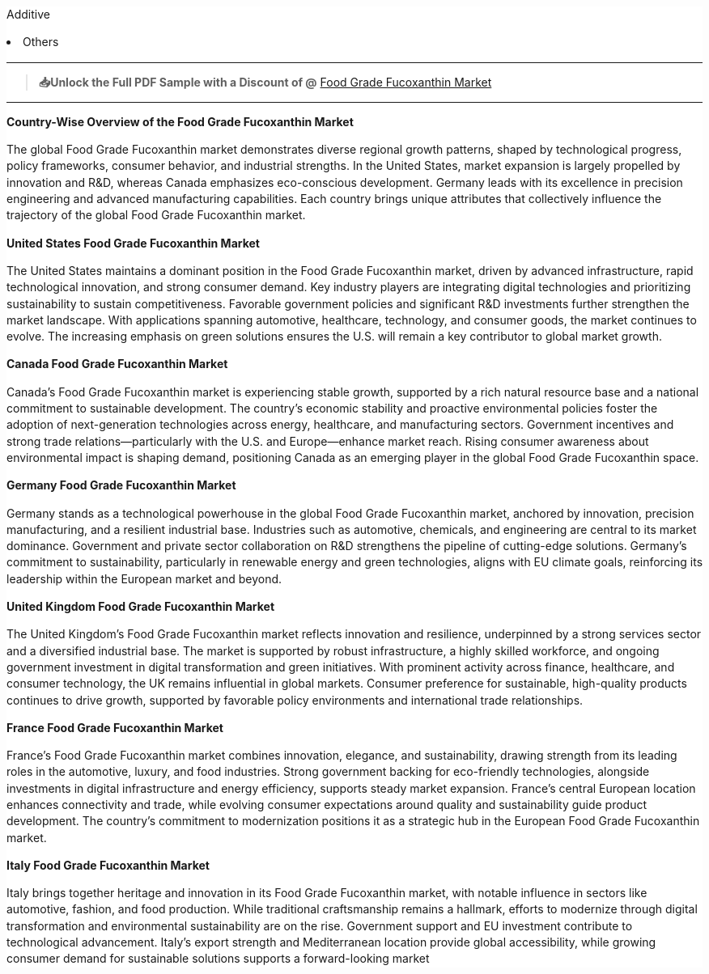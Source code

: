 Additive</li><li>Others</li></ul></p><hr /><blockquote><p><strong>📥Unlock the Full PDF Sample with a Discount of @</strong> <a href="https://www.marketresearchintellect.com/ask-for-discount/?rid=1050043&amp;utm_source=Github-April&amp;utm_medium=017">Food Grade Fucoxanthin Market</a></p></blockquote><hr /><p class="" data-start="217" data-end="261"><strong data-start="217" data-end="261">Country-Wise Overview of the Food Grade Fucoxanthin Market</strong></p><p class="" data-start="263" data-end="774">The global Food Grade Fucoxanthin market demonstrates diverse regional growth patterns, shaped by technological progress, policy frameworks, consumer behavior, and industrial strengths. In the United States, market expansion is largely propelled by innovation and R&amp;D, whereas Canada emphasizes eco-conscious development. Germany leads with its excellence in precision engineering and advanced manufacturing capabilities. Each country brings unique attributes that collectively influence the trajectory of the global Food Grade Fucoxanthin market.</p><p class="" data-start="776" data-end="1421"><strong data-start="776" data-end="805">United States Food Grade Fucoxanthin Market</strong></p><p class="" data-start="776" data-end="1421">The United States maintains a dominant position in the Food Grade Fucoxanthin market, driven by advanced infrastructure, rapid technological innovation, and strong consumer demand. Key industry players are integrating digital technologies and prioritizing sustainability to sustain competitiveness. Favorable government policies and significant R&amp;D investments further strengthen the market landscape. With applications spanning automotive, healthcare, technology, and consumer goods, the market continues to evolve. The increasing emphasis on green solutions ensures the U.S. will remain a key contributor to global market growth.</p><p class="" data-start="1423" data-end="2019"><strong data-start="1423" data-end="1445">Canada Food Grade Fucoxanthin Market</strong></p><p class="" data-start="1423" data-end="2019">Canada&rsquo;s Food Grade Fucoxanthin market is experiencing stable growth, supported by a rich natural resource base and a national commitment to sustainable development. The country&rsquo;s economic stability and proactive environmental policies foster the adoption of next-generation technologies across energy, healthcare, and manufacturing sectors. Government incentives and strong trade relations&mdash;particularly with the U.S. and Europe&mdash;enhance market reach. Rising consumer awareness about environmental impact is shaping demand, positioning Canada as an emerging player in the global Food Grade Fucoxanthin space.</p><p class="" data-start="2021" data-end="2591"><strong data-start="2021" data-end="2044">Germany Food Grade Fucoxanthin Market</strong></p><p class="" data-start="2021" data-end="2591">Germany stands as a technological powerhouse in the global Food Grade Fucoxanthin market, anchored by innovation, precision manufacturing, and a resilient industrial base. Industries such as automotive, chemicals, and engineering are central to its market dominance. Government and private sector collaboration on R&amp;D strengthens the pipeline of cutting-edge solutions. Germany&rsquo;s commitment to sustainability, particularly in renewable energy and green technologies, aligns with EU climate goals, reinforcing its leadership within the European market and beyond.</p><p class="" data-start="2593" data-end="3221"><strong data-start="2593" data-end="2623">United Kingdom Food Grade Fucoxanthin Market</strong></p><p class="" data-start="2593" data-end="3221">The United Kingdom&rsquo;s Food Grade Fucoxanthin market reflects innovation and resilience, underpinned by a strong services sector and a diversified industrial base. The market is supported by robust infrastructure, a highly skilled workforce, and ongoing government investment in digital transformation and green initiatives. With prominent activity across finance, healthcare, and consumer technology, the UK remains influential in global markets. Consumer preference for sustainable, high-quality products continues to drive growth, supported by favorable policy environments and international trade relationships.</p><p class="" data-start="3223" data-end="3838"><strong data-start="3223" data-end="3245">France Food Grade Fucoxanthin Market</strong></p><p class="" data-start="3223" data-end="3838">France&rsquo;s Food Grade Fucoxanthin market combines innovation, elegance, and sustainability, drawing strength from its leading roles in the automotive, luxury, and food industries. Strong government backing for eco-friendly technologies, alongside investments in digital infrastructure and energy efficiency, supports steady market expansion. France&rsquo;s central European location enhances connectivity and trade, while evolving consumer expectations around quality and sustainability guide product development. The country&rsquo;s commitment to modernization positions it as a strategic hub in the European Food Grade Fucoxanthin market.</p><p class="" data-start="3840" data-end="4422"><strong data-start="3840" data-end="3861">Italy Food Grade Fucoxanthin Market</strong></p><p class="" data-start="3840" data-end="4422">Italy brings together heritage and innovation in its Food Grade Fucoxanthin market, with notable influence in sectors like automotive, fashion, and food production. While traditional craftsmanship remains a hallmark, efforts to modernize through digital transformation and environmental sustainability are on the rise. Government support and EU investment contribute to technological advancement. Italy&rsquo;s export strength and Mediterranean location provide global accessibility, while growing consumer demand for sustainable solutions supports a forward-looking market